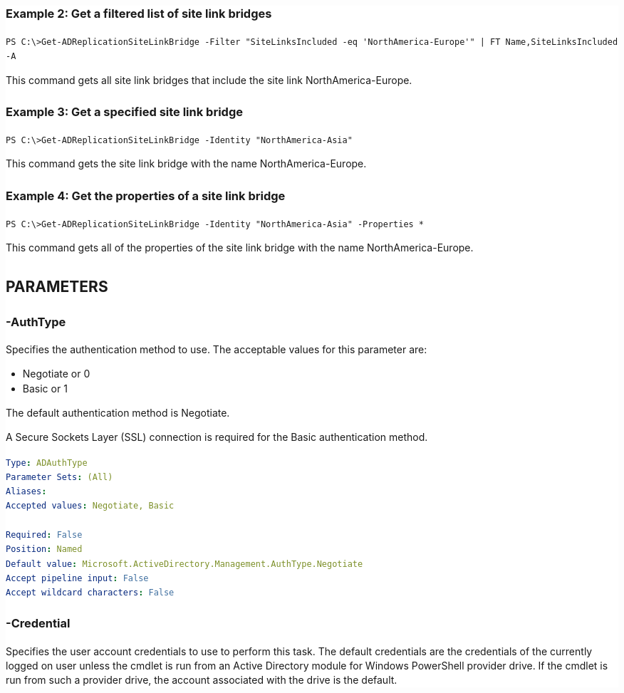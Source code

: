 ### Example 2: Get a filtered list of site link bridges
```
PS C:\>Get-ADReplicationSiteLinkBridge -Filter "SiteLinksIncluded -eq 'NorthAmerica-Europe'" | FT Name,SiteLinksIncluded -A
```

This command gets all site link bridges that include the site link NorthAmerica-Europe.

### Example 3: Get a specified site link bridge
```
PS C:\>Get-ADReplicationSiteLinkBridge -Identity "NorthAmerica-Asia"
```

This command gets the site link bridge with the name NorthAmerica-Europe.

### Example 4: Get the properties of a site link bridge
```
PS C:\>Get-ADReplicationSiteLinkBridge -Identity "NorthAmerica-Asia" -Properties *
```

This command gets all of the properties of the site link bridge with the name NorthAmerica-Europe.

## PARAMETERS

### -AuthType
Specifies the authentication method to use.
The acceptable values for this parameter are:

- Negotiate or 0
- Basic or 1

The default authentication method is Negotiate.

A Secure Sockets Layer (SSL) connection is required for the Basic authentication method.

```yaml
Type: ADAuthType
Parameter Sets: (All)
Aliases: 
Accepted values: Negotiate, Basic

Required: False
Position: Named
Default value: Microsoft.ActiveDirectory.Management.AuthType.Negotiate
Accept pipeline input: False
Accept wildcard characters: False
```

### -Credential
Specifies the user account credentials to use to perform this task.
The default credentials are the credentials of the currently logged on user unless the cmdlet is run from an Active Directory module for Windows PowerShell provider drive.
If the cmdlet is run from such a provider drive, the account associated with the drive is the default.
